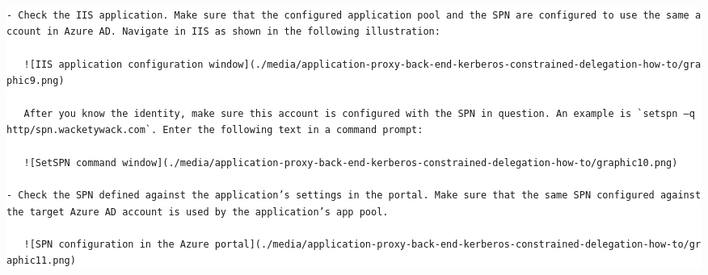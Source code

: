     - Check the IIS application. Make sure that the configured application pool and the SPN are configured to use the same account in Azure AD. Navigate in IIS as shown in the following illustration:
      
       ![IIS application configuration window](./media/application-proxy-back-end-kerberos-constrained-delegation-how-to/graphic9.png)
      
       After you know the identity, make sure this account is configured with the SPN in question. An example is `setspn –q http/spn.wacketywack.com`. Enter the following text in a command prompt:
      
       ![SetSPN command window](./media/application-proxy-back-end-kerberos-constrained-delegation-how-to/graphic10.png)
      
    - Check the SPN defined against the application’s settings in the portal. Make sure that the same SPN configured against the target Azure AD account is used by the application’s app pool.

       ![SPN configuration in the Azure portal](./media/application-proxy-back-end-kerberos-constrained-delegation-how-to/graphic11.png)
   